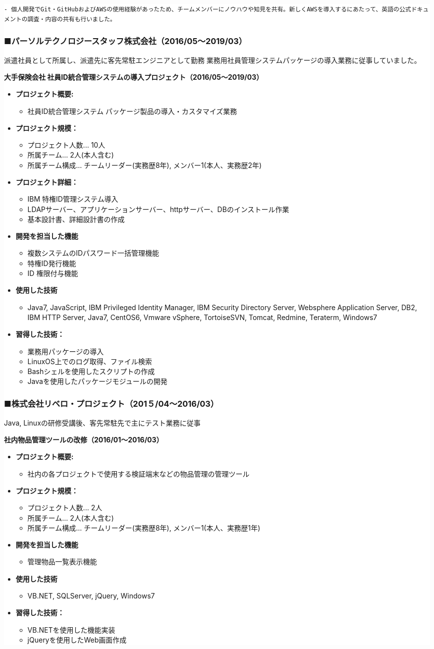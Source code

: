     - 個人開発でGit・GitHubおよびAWSの使用経験があったため、チームメンバーにノウハウや知見を共有。新しくAWSを導入するにあたって、英語の公式ドキュメントの調査・内容の共有も行いました。


### **■パーソルテクノロジースタッフ株式会社（2016/05〜2019/03）**
派遣社員として所属し、派遣先に客先常駐エンジニアとして勤務
業務用社員管理システムパッケージの導入業務に従事していました。

**大手保険会社 社員ID統合管理システムの導入プロジェクト（2016/05〜2019/03）**

- **プロジェクト概要:**
    - 社員ID統合管理システム パッケージ製品の導入・カスタマイズ業務
  
- **プロジェクト規模：**
    - プロジェクト人数... 10人
    - 所属チーム... 2人(本人含む)
    - 所属チーム構成... チームリーダー(実務歴8年), メンバー1(本人、実務歴2年)
- **プロジェクト詳細：**
    - IBM 特権ID管理システム導入
    - LDAPサーバー、アプリケーションサーバー、httpサーバー、DBのインストール作業
    - 基本設計書、詳細設計書の作成
- **開発を担当した機能**
    - 複数システムのIDパスワード一括管理機能
    - 特権ID発行機能
    - ID 権限付与機能
- **使用した技術**
    - Java7, JavaScript, IBM Privileged Identity Manager, IBM Security Directory Server, Websphere Application Server, DB2, IBM HTTP Server, Java7, CentOS6, Vmware vSphere, TortoiseSVN, Tomcat, Redmine, Teraterm, Windows7
- **習得した技術：**
    - 業務用パッケージの導入
    - LinuxOS上でのログ取得、ファイル検索
    - Bashシェルを使用したスクリプトの作成
    - Javaを使用したパッケージモジュールの開発


### **■株式会社リベロ・プロジェクト（201５/04〜2016/03）**
Java, Linuxの研修受講後、客先常駐先で主にテスト業務に従事

**社内物品管理ツールの改修（2016/01〜2016/03）**

- **プロジェクト概要:**
    - 社内の各プロジェクトで使用する検証端末などの物品管理の管理ツール
  
- **プロジェクト規模：**
    - プロジェクト人数... 2人
    - 所属チーム... 2人(本人含む)
    - 所属チーム構成... チームリーダー(実務歴8年), メンバー1(本人、実務歴1年)
- **開発を担当した機能**
    - 管理物品一覧表示機能
- **使用した技術**
    - VB.NET, SQLServer, jQuery, Windows7
- **習得した技術：**
    - VB.NETを使用した機能実装
    - jQueryを使用したWeb画面作成
